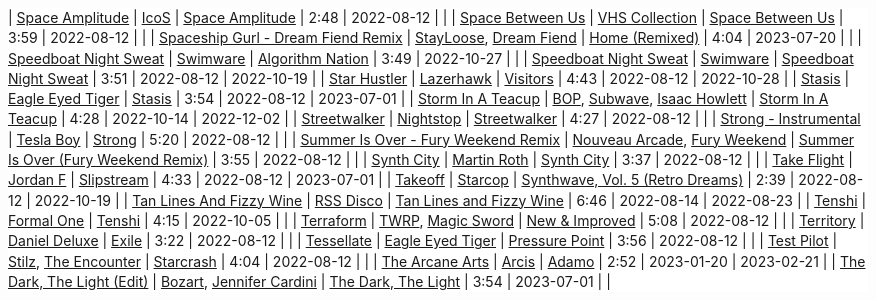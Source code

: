 | [Space Amplitude](https://open.spotify.com/track/1i1SfCWBq5xqNG4m5WtQKv) | [IcoS](https://open.spotify.com/artist/41GQStG7yqyPqbOKvouab8) | [Space Amplitude](https://open.spotify.com/album/0wel2m8VmYeR7ZnZZEZzu8) | 2:48 | 2022-08-12 |  |
| [Space Between Us](https://open.spotify.com/track/0RuQddbj6LGbMq1CzzPgGj) | [VHS Collection](https://open.spotify.com/artist/2Nvaq4y2ygxIqfwXyz0HeH) | [Space Between Us](https://open.spotify.com/album/6ZoG8UIgbpue4NGJ3x9VS8) | 3:59 | 2022-08-12 |  |
| [Spaceship Gurl - Dream Fiend Remix](https://open.spotify.com/track/1ODc1DUTRidGBie9pZhTaS) | [StayLoose](https://open.spotify.com/artist/6kyUfziWP8ydAsKzyXsC83), [Dream Fiend](https://open.spotify.com/artist/5L6COTBfO2KjrJgFYe96Q7) | [Home (Remixed)](https://open.spotify.com/album/3EftlF1eioHd4pxx6Lw3og) | 4:04 | 2023-07-20 |  |
| [Speedboat Night Sweat](https://open.spotify.com/track/4nUMeyAW2t1Jj7Hnvh2jLs) | [Swimware](https://open.spotify.com/artist/4aoqU9IlofUpiw9CWk9siH) | [Algorithm Nation](https://open.spotify.com/album/1XFxC8GRoWcJI5wyqbyflY) | 3:49 | 2022-10-27 |  |
| [Speedboat Night Sweat](https://open.spotify.com/track/3sgFYGElABoVcyPHNCKyki) | [Swimware](https://open.spotify.com/artist/4aoqU9IlofUpiw9CWk9siH) | [Speedboat Night Sweat](https://open.spotify.com/album/0Jd5r7NN4zeP20n1BXrs0r) | 3:51 | 2022-08-12 | 2022-10-19 |
| [Star Hustler](https://open.spotify.com/track/1W8SQHV65hlZ7lj9XRQCnd) | [Lazerhawk](https://open.spotify.com/artist/3Fobin2AT6OcrkLNsACzt4) | [Visitors](https://open.spotify.com/album/0cG3hLxNXIBC4NX64AnoJK) | 4:43 | 2022-08-12 | 2022-10-28 |
| [Stasis](https://open.spotify.com/track/2LfU1UULEXCJowBNN0JYBW) | [Eagle Eyed Tiger](https://open.spotify.com/artist/3nqTFzjmi1LLM6pn0TRMv8) | [Stasis](https://open.spotify.com/album/5RvcTonOIaS7wqczITqjng) | 3:54 | 2022-08-12 | 2023-07-01 |
| [Storm In A Teacup](https://open.spotify.com/track/19URZSnu6hXOGLQ89dWMnY) | [BOP](https://open.spotify.com/artist/02ZCVD3nqfqNId8lvpvCBb), [Subwave](https://open.spotify.com/artist/19UDaks6aMVPdEp8qhO4T9), [Isaac Howlett](https://open.spotify.com/artist/5o7ehDTnABXbhjnIbM2J6r) | [Storm In A Teacup](https://open.spotify.com/album/72nDsOVvnBjTeWLNBDDIBs) | 4:28 | 2022-10-14 | 2022-12-02 |
| [Streetwalker](https://open.spotify.com/track/17unhA5Gnc1nLFdg3dKmuO) | [Nightstop](https://open.spotify.com/artist/291Vz2qC5SVLJSKA5mrYij) | [Streetwalker](https://open.spotify.com/album/0jlkbUkGsmy37ncfhxlP68) | 4:27 | 2022-08-12 |  |
| [Strong - Instrumental](https://open.spotify.com/track/68z36ZU2RgiB9VyafaBrqV) | [Tesla Boy](https://open.spotify.com/artist/0VSi6lAB9txdaW5VEmIx9b) | [Strong](https://open.spotify.com/album/5jKttCwE5mur4cjPTqGAPG) | 5:20 | 2022-08-12 |  |
| [Summer Is Over - Fury Weekend Remix](https://open.spotify.com/track/3YN9eeNlFB4zEStaV9RBlo) | [Nouveau Arcade](https://open.spotify.com/artist/2NfoN7WCze5NEJe3J98CQx), [Fury Weekend](https://open.spotify.com/artist/7KxS1dL7Q7jxMkyb2ZvzXH) | [Summer Is Over (Fury Weekend Remix)](https://open.spotify.com/album/3ei5DAzCrXMzK4PXCqhBAg) | 3:55 | 2022-08-12 |  |
| [Synth City](https://open.spotify.com/track/4YdWRIPolAXD21GYYPndLv) | [Martin Roth](https://open.spotify.com/artist/4LoSbPey3kklzX5f2KEks1) | [Synth City](https://open.spotify.com/album/2bCp88gEYdTDe9fHdhvXZP) | 3:37 | 2022-08-12 |  |
| [Take Flight](https://open.spotify.com/track/7Hp4SrtQicQtSgPLxKB574) | [Jordan F](https://open.spotify.com/artist/1qSGsjM9uWGLbH1PWUPV7A) | [Slipstream](https://open.spotify.com/album/28OaB4YG2bRU8XxyWmUlfu) | 4:33 | 2022-08-12 | 2023-07-01 |
| [Takeoff](https://open.spotify.com/track/0arPXiG9R6d6gJokFBujIu) | [Starcop](https://open.spotify.com/artist/0Wo8zfu7LaSPQrI8Ov6XQh) | [Synthwave, Vol. 5 (Retro Dreams)](https://open.spotify.com/album/7bvzc53iIULMZfSJYPFkZ9) | 2:39 | 2022-08-12 | 2022-10-19 |
| [Tan Lines And Fizzy Wine](https://open.spotify.com/track/30ymNUw28IrHmVGv4anY9G) | [RSS Disco](https://open.spotify.com/artist/2sgfNG93dC6iGZK8weLmtp) | [Tan Lines and Fizzy Wine](https://open.spotify.com/album/0hUVC3smHare27tVcN270U) | 6:46 | 2022-08-14 | 2022-08-23 |
| [Tenshi](https://open.spotify.com/track/7EVasoq7DMEcwgB8AJSi3t) | [Formal One](https://open.spotify.com/artist/7t9RzoO6u80uVTQGEt5p59) | [Tenshi](https://open.spotify.com/album/0ee0sndipg58Uqr5a6bhq7) | 4:15 | 2022-10-05 |  |
| [Terraform](https://open.spotify.com/track/5gEwTLSV33opPhxQ8im1Jj) | [TWRP](https://open.spotify.com/artist/6N3egqZ7OtcYYXyU6PBdNr), [Magic Sword](https://open.spotify.com/artist/6PzFRXjgGHQw6K4WeERMK1) | [New & Improved](https://open.spotify.com/album/6APL7yTnNNrNuicsZdIMaa) | 5:08 | 2022-08-12 |  |
| [Territory](https://open.spotify.com/track/0HWFz9sKXuXlIZgVUvOKPU) | [Daniel Deluxe](https://open.spotify.com/artist/0OTY72l7CC7ynKzp6N2o5b) | [Exile](https://open.spotify.com/album/2FObixyCMUYQoTdp2INbNv) | 3:22 | 2022-08-12 |  |
| [Tessellate](https://open.spotify.com/track/383dZSLzwL8UcjXiOOdAIa) | [Eagle Eyed Tiger](https://open.spotify.com/artist/3nqTFzjmi1LLM6pn0TRMv8) | [Pressure Point](https://open.spotify.com/album/1TzUdkALWAE3Uu5iT0kl3C) | 3:56 | 2022-08-12 |  |
| [Test Pilot](https://open.spotify.com/track/03RyqN0APr814lnjzziKtT) | [Stilz](https://open.spotify.com/artist/0he5qSKLuYoGL223KSWjXJ), [The Encounter](https://open.spotify.com/artist/4BoYO8cPeKT28GGAYjDW3g) | [Starcrash](https://open.spotify.com/album/317tn0rmvrIfQOYemUNRM5) | 4:04 | 2022-08-12 |  |
| [The Arcane Arts](https://open.spotify.com/track/5sPkgogsCQFYKnYZMwkODz) | [Arcis](https://open.spotify.com/artist/11jVTF2G0ClyW9H9tZeUHM) | [Adamo](https://open.spotify.com/album/6Y9N6GkECmc6F8oSsW9vQ5) | 2:52 | 2023-01-20 | 2023-02-21 |
| [The Dark, The Light (Edit)](https://open.spotify.com/track/0lBXFOrDC2JlIPp6soVYpR) | [Bozart](https://open.spotify.com/artist/0P9fjhNfuSTdiwuEo1MxqI), [Jennifer Cardini](https://open.spotify.com/artist/3AN049igIAaoX0fjTCkpnf) | [The Dark, The Light](https://open.spotify.com/album/5ZfJiJQqkWCRA61daHr4b5) | 3:54 | 2023-07-01 |  |